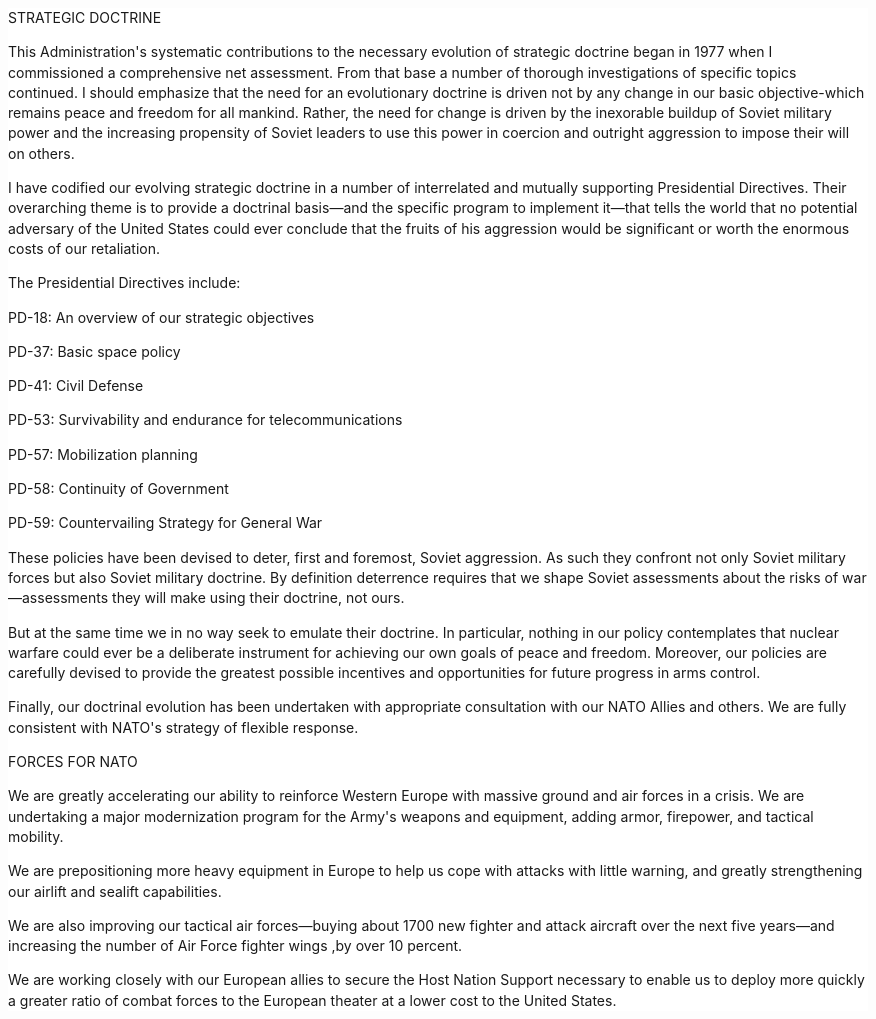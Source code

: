 STRATEGIC DOCTRINE

This Administration's systematic contributions to the necessary evolution of strategic doctrine began in 1977 when I commissioned a comprehensive net assessment. From that base a number of thorough investigations of specific topics continued. I should emphasize that the need for an evolutionary doctrine is driven not by any change in our basic objective-which remains peace and freedom for all mankind. Rather, the need for change is driven by the inexorable buildup of Soviet military power and the increasing propensity of Soviet leaders to use this power in coercion and outright aggression to impose their will on others.

I have codified our evolving strategic doctrine in a number of interrelated and mutually supporting Presidential Directives. Their overarching theme is to provide a doctrinal basis—and the specific program to implement it—that tells the world that no potential adversary of the United States could ever conclude that the fruits of his aggression would be significant or worth the enormous costs of our retaliation.

The Presidential Directives include:

PD-18: An overview of our strategic objectives

PD-37: Basic space policy

PD-41: Civil Defense

PD-53: Survivability and endurance for telecommunications

PD-57: Mobilization planning

PD-58: Continuity of Government

PD-59: Countervailing Strategy for General War

These policies have been devised to deter, first and foremost, Soviet aggression. As such they confront not only Soviet military forces but also Soviet military doctrine. By definition deterrence requires that we shape Soviet assessments about the risks of war—assessments they will make using their doctrine, not ours.

But at the same time we in no way seek to emulate their doctrine. In particular, nothing in our policy contemplates that nuclear warfare could ever be a deliberate instrument for achieving our own goals of peace and freedom. Moreover, our policies are carefully devised to provide the greatest possible incentives and opportunities for future progress in arms control.

Finally, our doctrinal evolution has been undertaken with appropriate consultation with our NATO Allies and others. We are fully consistent with NATO's strategy of flexible response.

FORCES FOR NATO

We are greatly accelerating our ability to reinforce Western Europe with massive ground and air forces in a crisis. We are undertaking a major modernization program for the Army's weapons and equipment, adding armor, firepower, and tactical mobility.

We are prepositioning more heavy equipment in Europe to help us cope with attacks with little warning, and greatly strengthening our airlift and sealift capabilities.

We are also improving our tactical air forces—buying about 1700 new fighter and attack aircraft over the next five years—and increasing the number of Air Force fighter wings ,by over 10 percent.

We are working closely with our European allies to secure the Host Nation Support necessary to enable us to deploy more quickly a greater ratio of combat forces to the European theater at a lower cost to the United States.
